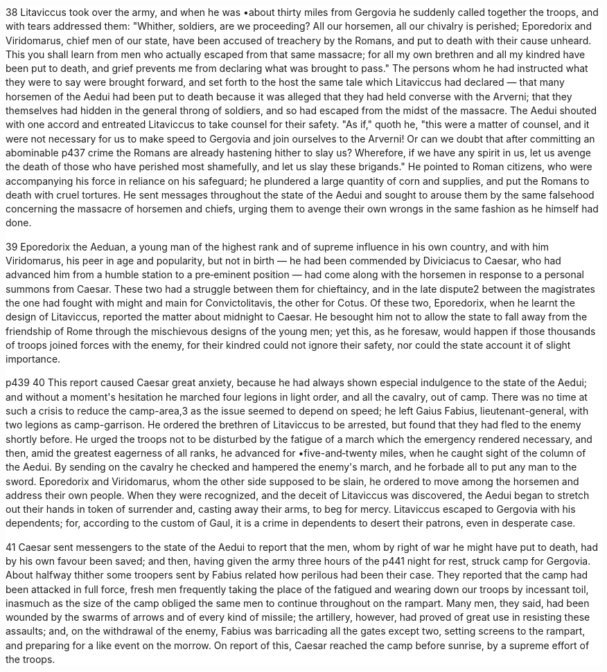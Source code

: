 38 Litaviccus took over the army, and when he was •about thirty miles from Gergovia he suddenly called together the troops, and with tears addressed them: "Whither, soldiers, are we proceeding? All our horsemen, all our chivalry is perished; Eporedorix and Viridomarus, chief men of our state, have been accused of treachery by the Romans, and put to death with their cause unheard. This you shall learn from men who actually escaped from that same massacre; for all my own brethren and all my kindred have been put to death, and grief prevents me from declaring what was brought to pass." The persons whom he had instructed what they were to say were brought forward, and set forth to the host the same tale which Litaviccus had declared — that many horsemen of the Aedui had been put to death because it was alleged that they had held converse with the Arverni; that they themselves had hidden in the general throng of soldiers, and so had escaped from the midst of the massacre. The Aedui shouted with one accord and entreated Litaviccus to take counsel for their safety. "As if," quoth he, "this were a matter of counsel, and it were not necessary for us to make speed to Gergovia and join ourselves to the Arverni! Or can we doubt that after committing an abominable  p437 crime the Romans are already hastening hither to slay us? Wherefore, if we have any spirit in us, let us avenge the death of those who have perished most shamefully, and let us slay these brigands." He pointed to Roman citizens, who were accompanying his force in reliance on his safeguard; he plundered a large quantity of corn and supplies, and put the Romans to death with cruel tortures. He sent messages throughout the state of the Aedui and sought to arouse them by the same falsehood concerning the massacre of horsemen and chiefs, urging them to avenge their own wrongs in the same fashion as he himself had done.

39 Eporedorix the Aeduan, a young man of the highest rank and of supreme influence in his own country, and with him Viridomarus, his peer in age and popularity, but not in birth — he had been commended by Diviciacus to Caesar, who had advanced him from a humble station to a pre‑eminent position — had come along with the horsemen in response to a personal summons from Caesar. These two had a struggle between them for chieftaincy, and in the late dispute​2 between the magistrates the one had fought with might and main for Convictolitavis, the other for Cotus. Of these two, Eporedorix, when he learnt the design of Litaviccus, reported the matter about midnight to Caesar. He besought him not to allow the state to fall away from the friendship of Rome through the mischievous designs of the young men; yet this, as he foresaw, would happen if those thousands of troops joined forces with the enemy, for their kindred could not ignore their safety, nor could the state account it of slight importance.

 p439 40 This report caused Caesar great anxiety, because he had always shown especial indulgence to the state of the Aedui; and without a moment's hesitation he marched four legions in light order, and all the cavalry, out of camp. There was no time at such a crisis to reduce the camp-area,​3 as the issue seemed to depend on speed; he left Gaius Fabius, lieutenant-general, with two legions as camp-garrison. He ordered the brethren of Litaviccus to be arrested, but found that they had fled to the enemy shortly before. He urged the troops not to be disturbed by the fatigue of a march which the emergency rendered necessary, and then, amid the greatest eagerness of all ranks, he advanced for •five-and‑twenty miles, when he caught sight of the column of the Aedui. By sending on the cavalry he checked and hampered the enemy's march, and he forbade all to put any man to the sword. Eporedorix and Viridomarus, whom the other side supposed to be slain, he ordered to move among the horsemen and address their own people. When they were recognized, and the deceit of Litaviccus was discovered, the Aedui began to stretch out their hands in token of surrender and, casting away their arms, to beg for mercy. Litaviccus escaped to Gergovia with his dependents; for, according to the custom of Gaul, it is a crime in dependents to desert their patrons, even in desperate case.

41 Caesar sent messengers to the state of the Aedui to report that the men, whom by right of war he might have put to death, had by his own favour been saved; and then, having given the army three hours of the  p441 night for rest, struck camp for Gergovia. About halfway thither some troopers sent by Fabius related how perilous had been their case. They reported that the camp had been attacked in full force, fresh men frequently taking the place of the fatigued and wearing down our troops by incessant toil, inasmuch as the size of the camp obliged the same men to continue throughout on the rampart. Many men, they said, had been wounded by the swarms of arrows and of every kind of missile; the artillery, however, had proved of great use in resisting these assaults; and, on the withdrawal of the enemy, Fabius was barricading all the gates except two, setting screens to the rampart, and preparing for a like event on the morrow. On report of this, Caesar reached the camp before sunrise, by a supreme effort of the troops.
